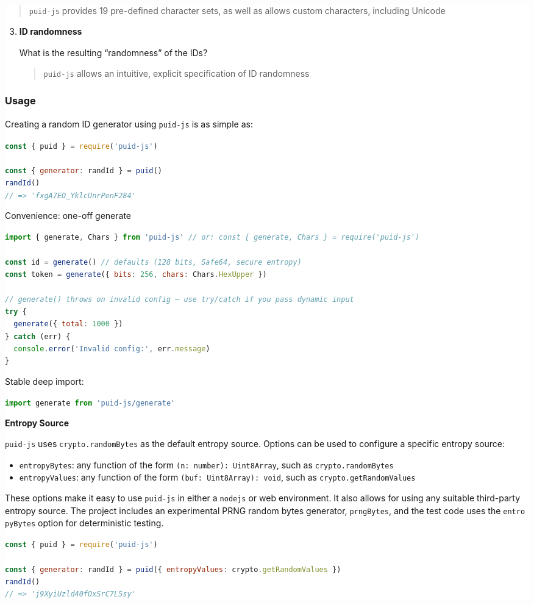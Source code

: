   > `puid-js` provides 19 pre-defined character sets, as well as allows custom characters, including Unicode

3. **ID randomness**

   What is the resulting “randomness” of the IDs?

   > `puid-js` allows an intuitive, explicit specification of ID randomness

### <a name="Usage"></a>Usage

Creating a random ID generator using `puid-js` is as simple as:

```js
const { puid } = require('puid-js')

const { generator: randId } = puid()
randId()
// => 'fxgA7EO_YklcUnrPenF284'
```

Convenience: one-off generate

```js
import { generate, Chars } from 'puid-js' // or: const { generate, Chars } = require('puid-js')

const id = generate() // defaults (128 bits, Safe64, secure entropy)
const token = generate({ bits: 256, chars: Chars.HexUpper })

// generate() throws on invalid config — use try/catch if you pass dynamic input
try {
  generate({ total: 1000 })
} catch (err) {
  console.error('Invalid config:', err.message)
}
```

Stable deep import:

```js
import generate from 'puid-js/generate'
```

**Entropy Source**

`puid-js` uses `crypto.randomBytes` as the default entropy source. Options can be used to configure a specific entropy source:

- `entropyBytes`: any function of the form `(n: number): Uint8Array`, such as `crypto.randomBytes`
- `entropyValues`: any function of the form `(buf: Uint8Array): void`, such as `crypto.getRandomValues`

These options make it easy to use `puid-js` in either a `nodejs` or web environment. It also allows for using any suitable third-party entropy source. The project includes an experimental PRNG random bytes generator, `prngBytes`, and the test code uses the `entropyBytes` option for deterministic testing.

```js
const { puid } = require('puid-js')

const { generator: randId } = puid({ entropyValues: crypto.getRandomValues })
randId()
// => 'j9XyiUzld40fOxSrC7L5sy'
```
